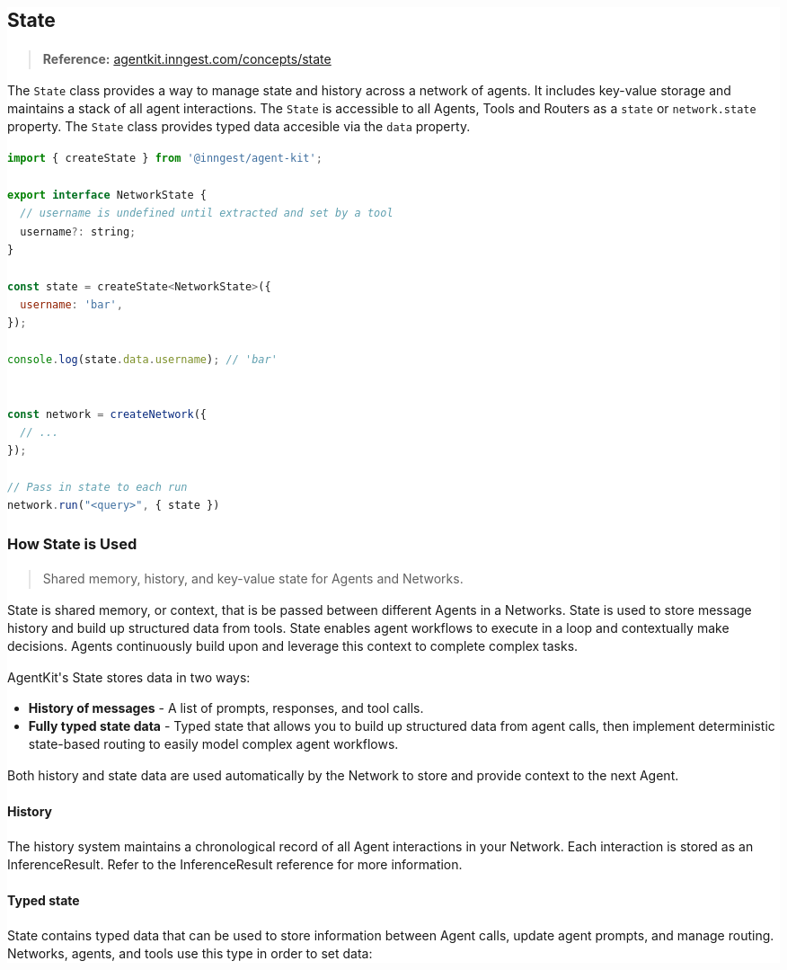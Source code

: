 
## State

> **Reference:** [agentkit.inngest.com/concepts/state](https://agentkit.inngest.com/concepts/state)

The `State` class provides a way to manage state and history across a network of agents. It includes key-value storage and maintains a stack of all agent interactions. The `State` is accessible to all Agents, Tools and Routers as a `state` or `network.state` property. The `State` class provides typed data accesible via the `data` property.

```js
import { createState } from '@inngest/agent-kit';

export interface NetworkState {
  // username is undefined until extracted and set by a tool
  username?: string;
}

const state = createState<NetworkState>({
  username: 'bar',
});

console.log(state.data.username); // 'bar'


const network = createNetwork({
  // ...
});

// Pass in state to each run
network.run("<query>", { state })
```

### How State is Used

> Shared memory, history, and key-value state for Agents and Networks.

State is shared memory, or context, that is be passed between different Agents in a Networks. State is used to store message history and build up structured data from tools.
State enables agent workflows to execute in a loop and contextually make decisions. Agents continuously build upon and leverage this context to complete complex tasks.

AgentKit's State stores data in two ways:

- **History of messages** - A list of prompts, responses, and tool calls.
- **Fully typed state data** - Typed state that allows you to build up structured data from agent calls, then implement deterministic state-based routing to easily model complex agent workflows.

Both history and state data are used automatically by the Network to store and provide context to the next Agent.

#### History
The history system maintains a chronological record of all Agent interactions in your Network.
Each interaction is stored as an InferenceResult. Refer to the InferenceResult reference for more information.
#### Typed state
State contains typed data that can be used to store information between Agent calls, update agent prompts, and manage routing. Networks, agents, and tools use this type in order to set data:

